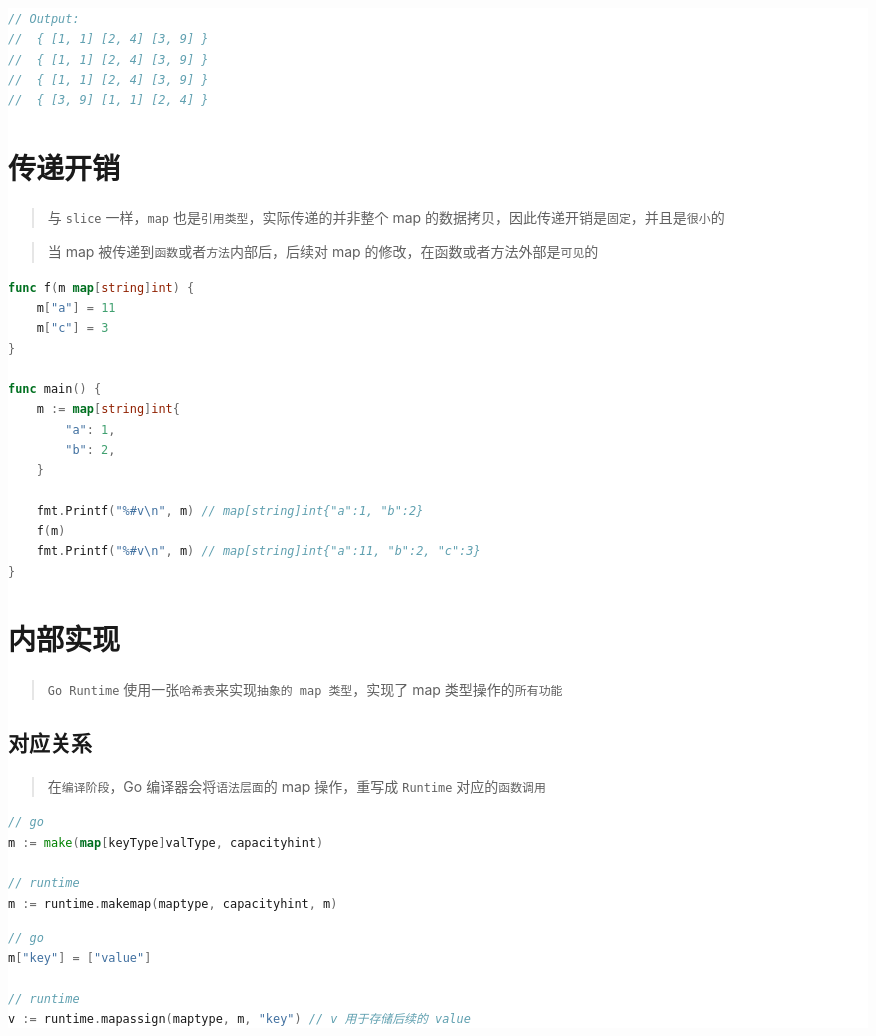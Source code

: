 ```go
// Output:
//	{ [1, 1] [2, 4] [3, 9] }
//	{ [1, 1] [2, 4] [3, 9] }
//	{ [1, 1] [2, 4] [3, 9] }
//	{ [3, 9] [1, 1] [2, 4] }
```

# 传递开销

> 与 `slice` 一样，`map` 也是`引用类型`，实际传递的并非整个 map 的数据拷贝，因此传递开销是`固定`，并且是`很小`的

> 当 map 被传递到`函数`或者`方法`内部后，后续对 map 的修改，在函数或者方法外部是`可见`的

```go
func f(m map[string]int) {
	m["a"] = 11
	m["c"] = 3
}

func main() {
	m := map[string]int{
		"a": 1,
		"b": 2,
	}

	fmt.Printf("%#v\n", m) // map[string]int{"a":1, "b":2}
	f(m)
	fmt.Printf("%#v\n", m) // map[string]int{"a":11, "b":2, "c":3}
}
```

# 内部实现

> `Go Runtime` 使用一张`哈希表`来实现`抽象的 map 类型`，实现了 map 类型操作的`所有功能`

## 对应关系

> 在`编译阶段`，Go 编译器会将`语法层面`的 map 操作，重写成 `Runtime` 对应的`函数调用`

```go
// go
m := make(map[keyType]valType, capacityhint)

// runtime
m := runtime.makemap(maptype, capacityhint, m)
```

```go
// go
m["key"] = ["value"]

// runtime
v := runtime.mapassign(maptype, m, "key") // v 用于存储后续的 value
```
